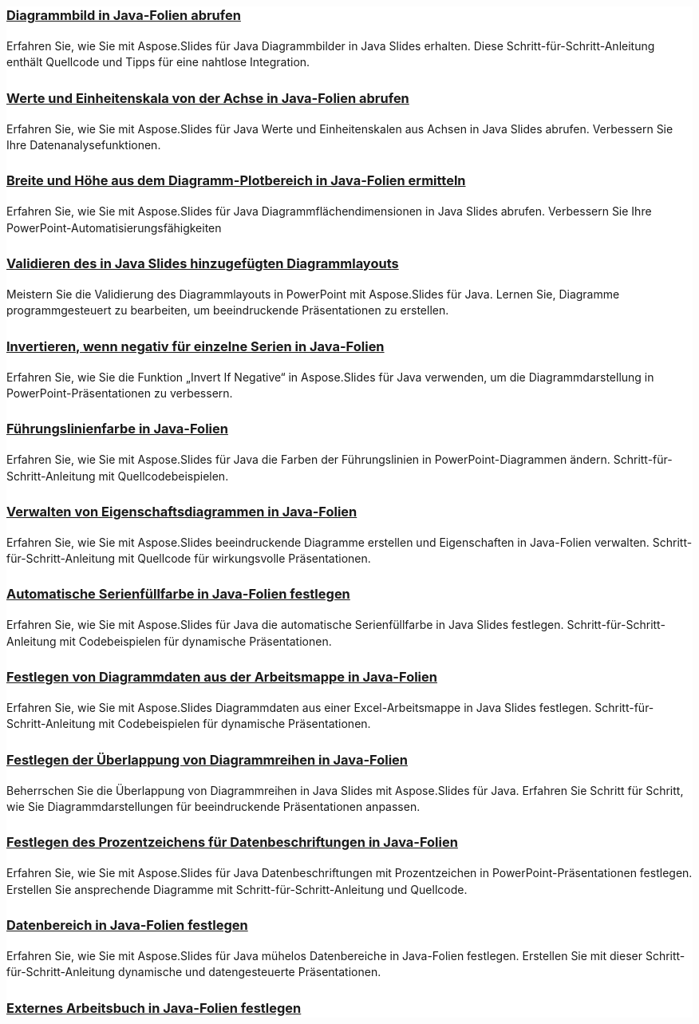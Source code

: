 ### [Diagrammbild in Java-Folien abrufen](./get-chart-image-java-slides/)
Erfahren Sie, wie Sie mit Aspose.Slides für Java Diagrammbilder in Java Slides erhalten. Diese Schritt-für-Schritt-Anleitung enthält Quellcode und Tipps für eine nahtlose Integration.
### [Werte und Einheitenskala von der Achse in Java-Folien abrufen](./get-values-unit-scale-axis-java-slides/)
Erfahren Sie, wie Sie mit Aspose.Slides für Java Werte und Einheitenskalen aus Achsen in Java Slides abrufen. Verbessern Sie Ihre Datenanalysefunktionen.
### [Breite und Höhe aus dem Diagramm-Plotbereich in Java-Folien ermitteln](./get-width-height-chart-plot-area-java-slides/)
Erfahren Sie, wie Sie mit Aspose.Slides für Java Diagrammflächendimensionen in Java Slides abrufen. Verbessern Sie Ihre PowerPoint-Automatisierungsfähigkeiten
### [Validieren des in Java Slides hinzugefügten Diagrammlayouts](./validate-chart-layout-added-java-slides/)
Meistern Sie die Validierung des Diagrammlayouts in PowerPoint mit Aspose.Slides für Java. Lernen Sie, Diagramme programmgesteuert zu bearbeiten, um beeindruckende Präsentationen zu erstellen.
### [Invertieren, wenn negativ für einzelne Serien in Java-Folien](./invert-if-negative-individual-series-java-slides/)
Erfahren Sie, wie Sie die Funktion „Invert If Negative“ in Aspose.Slides für Java verwenden, um die Diagrammdarstellung in PowerPoint-Präsentationen zu verbessern.
### [Führungslinienfarbe in Java-Folien](./leader-line-color-java-slides/)
Erfahren Sie, wie Sie mit Aspose.Slides für Java die Farben der Führungslinien in PowerPoint-Diagrammen ändern. Schritt-für-Schritt-Anleitung mit Quellcodebeispielen.
### [Verwalten von Eigenschaftsdiagrammen in Java-Folien](./manage-properties-charts-java-slides/)
Erfahren Sie, wie Sie mit Aspose.Slides beeindruckende Diagramme erstellen und Eigenschaften in Java-Folien verwalten. Schritt-für-Schritt-Anleitung mit Quellcode für wirkungsvolle Präsentationen.
### [Automatische Serienfüllfarbe in Java-Folien festlegen](./set-automatic-series-fill-color-java-slides/)
Erfahren Sie, wie Sie mit Aspose.Slides für Java die automatische Serienfüllfarbe in Java Slides festlegen. Schritt-für-Schritt-Anleitung mit Codebeispielen für dynamische Präsentationen.
### [Festlegen von Diagrammdaten aus der Arbeitsmappe in Java-Folien](./set-chart-data-from-workbook-java-slides/)
Erfahren Sie, wie Sie mit Aspose.Slides Diagrammdaten aus einer Excel-Arbeitsmappe in Java Slides festlegen. Schritt-für-Schritt-Anleitung mit Codebeispielen für dynamische Präsentationen.
### [Festlegen der Überlappung von Diagrammreihen in Java-Folien](./set-chart-series-overlap-java-slides/)
Beherrschen Sie die Überlappung von Diagrammreihen in Java Slides mit Aspose.Slides für Java. Erfahren Sie Schritt für Schritt, wie Sie Diagrammdarstellungen für beeindruckende Präsentationen anpassen.
### [Festlegen des Prozentzeichens für Datenbeschriftungen in Java-Folien](./set-data-labels-percentage-sign-java-slides/)
Erfahren Sie, wie Sie mit Aspose.Slides für Java Datenbeschriftungen mit Prozentzeichen in PowerPoint-Präsentationen festlegen. Erstellen Sie ansprechende Diagramme mit Schritt-für-Schritt-Anleitung und Quellcode.
### [Datenbereich in Java-Folien festlegen](./set-data-range-java-slides/)
Erfahren Sie, wie Sie mit Aspose.Slides für Java mühelos Datenbereiche in Java-Folien festlegen. Erstellen Sie mit dieser Schritt-für-Schritt-Anleitung dynamische und datengesteuerte Präsentationen. 
### [Externes Arbeitsbuch in Java-Folien festlegen](./set-external-workbook-java-slides/)
